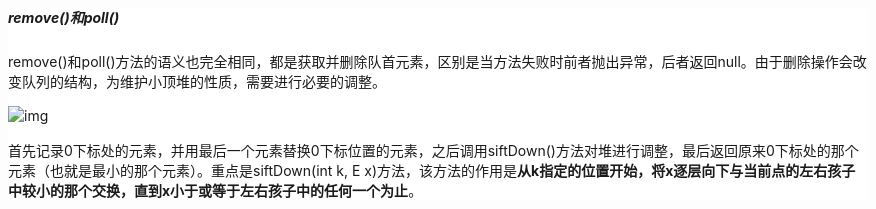##### **remove()和poll()**

remove()和poll()方法的语义也完全相同，都是获取并删除队首元素，区别是当方法失败时前者抛出异常，后者返回null。由于删除操作会改变队列的结构，为维护小顶堆的性质，需要进行必要的调整。

![img](https://gitee.com/adambang/pic/raw/master/20201112152133.png)

首先记录0下标处的元素，并用最后一个元素替换0下标位置的元素，之后调用siftDown()方法对堆进行调整，最后返回原来0下标处的那个元素（也就是最小的那个元素）。重点是siftDown(int k, E x)方法，该方法的作用是**从k指定的位置开始，将x逐层向下与当前点的左右孩子中较小的那个交换，直到x小于或等于左右孩子中的任何一个为止**。